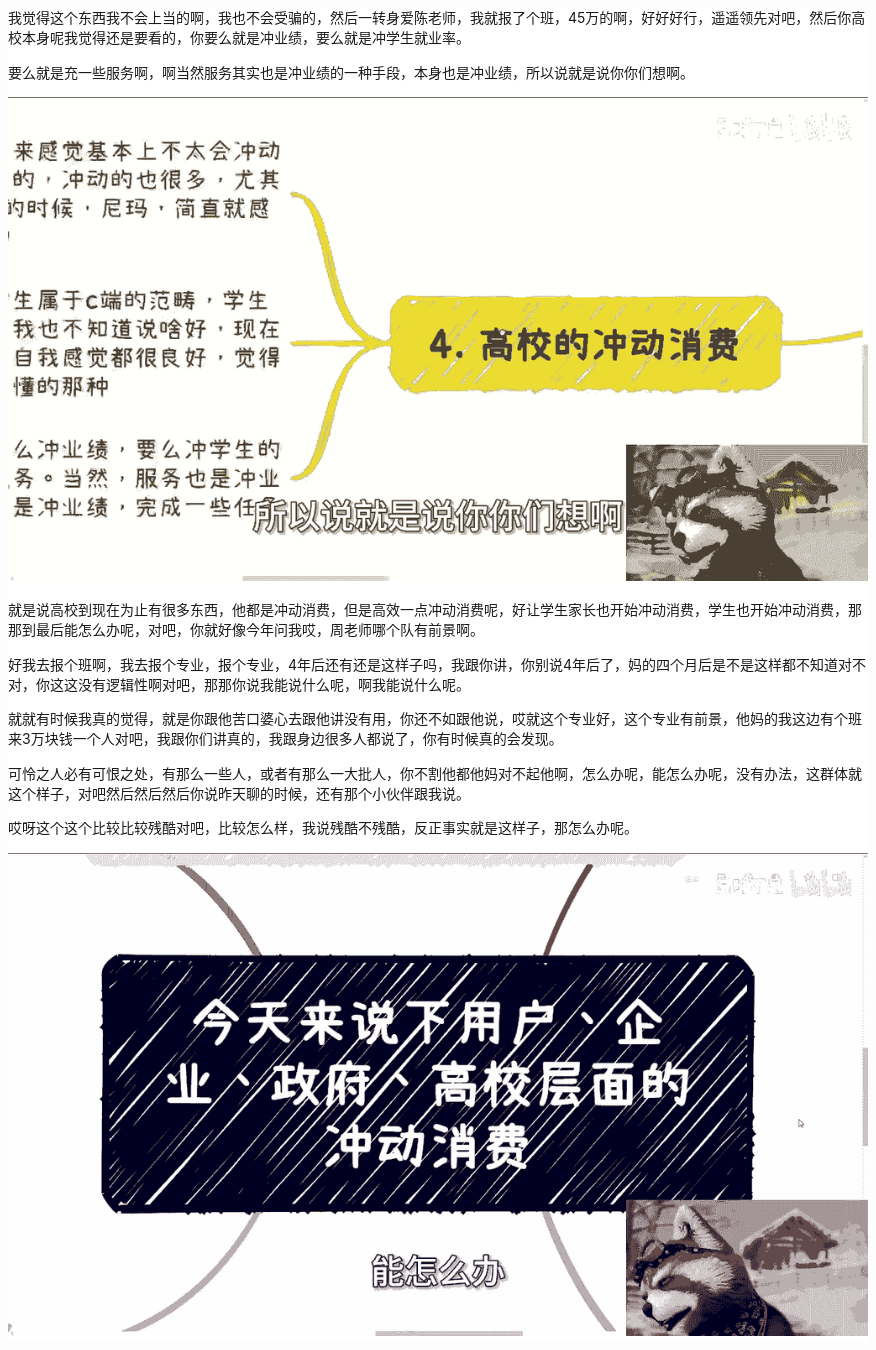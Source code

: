 我觉得这个东西我不会上当的啊，我也不会受骗的，然后一转身爱陈老师，我就报了个班，45万的啊，好好好行，遥遥领先对吧，然后你高校本身呢我觉得还是要看的，你要么就是冲业绩，要么就是冲学生就业率。

要么就是充一些服务啊，啊当然服务其实也是冲业绩的一种手段，本身也是冲业绩，所以说就是说你你们想啊。

![](img/c415624e28b2e39b58d859fddba6894d_15.png)

就是说高校到现在为止有很多东西，他都是冲动消费，但是高效一点冲动消费呢，好让学生家长也开始冲动消费，学生也开始冲动消费，那那到最后能怎么办呢，对吧，你就好像今年问我哎，周老师哪个队有前景啊。

好我去报个班啊，我去报个专业，报个专业，4年后还有还是这样子吗，我跟你讲，你别说4年后了，妈的四个月后是不是这样都不知道对不对，你这这没有逻辑性啊对吧，那那你说我能说什么呢，啊我能说什么呢。

就就有时候我真的觉得，就是你跟他苦口婆心去跟他讲没有用，你还不如跟他说，哎就这个专业好，这个专业有前景，他妈的我这边有个班来3万块钱一个人对吧，我跟你们讲真的，我跟身边很多人都说了，你有时候真的会发现。

可怜之人必有可恨之处，有那么一些人，或者有那么一大批人，你不割他都他妈对不起他啊，怎么办呢，能怎么办呢，没有办法，这群体就这个样子，对吧然后然后然后你说昨天聊的时候，还有那个小伙伴跟我说。

哎呀这个这个比较比较残酷对吧，比较怎么样，我说残酷不残酷，反正事实就是这样子，那怎么办呢。

![](img/c415624e28b2e39b58d859fddba6894d_17.png)